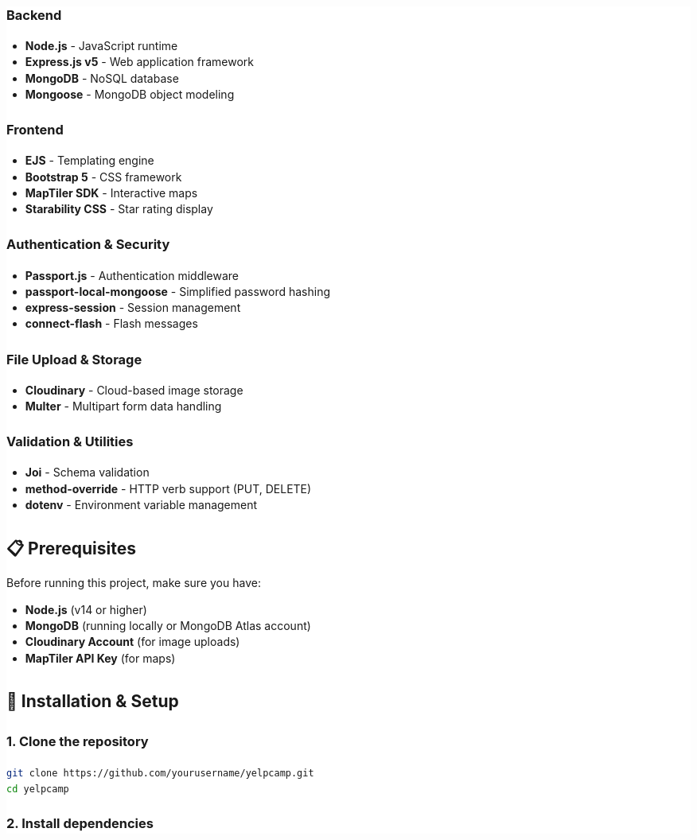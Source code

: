 ### Backend

- **Node.js** - JavaScript runtime
- **Express.js v5** - Web application framework
- **MongoDB** - NoSQL database
- **Mongoose** - MongoDB object modeling

### Frontend

- **EJS** - Templating engine
- **Bootstrap 5** - CSS framework
- **MapTiler SDK** - Interactive maps
- **Starability CSS** - Star rating display

### Authentication & Security

- **Passport.js** - Authentication middleware
- **passport-local-mongoose** - Simplified password hashing
- **express-session** - Session management
- **connect-flash** - Flash messages

### File Upload & Storage

- **Cloudinary** - Cloud-based image storage
- **Multer** - Multipart form data handling

### Validation & Utilities

- **Joi** - Schema validation
- **method-override** - HTTP verb support (PUT, DELETE)
- **dotenv** - Environment variable management

## 📋 Prerequisites

Before running this project, make sure you have:

- **Node.js** (v14 or higher)
- **MongoDB** (running locally or MongoDB Atlas account)
- **Cloudinary Account** (for image uploads)
- **MapTiler API Key** (for maps)

## 🚀 Installation & Setup

### 1. Clone the repository

```bash
git clone https://github.com/yourusername/yelpcamp.git
cd yelpcamp
```

### 2. Install dependencies
